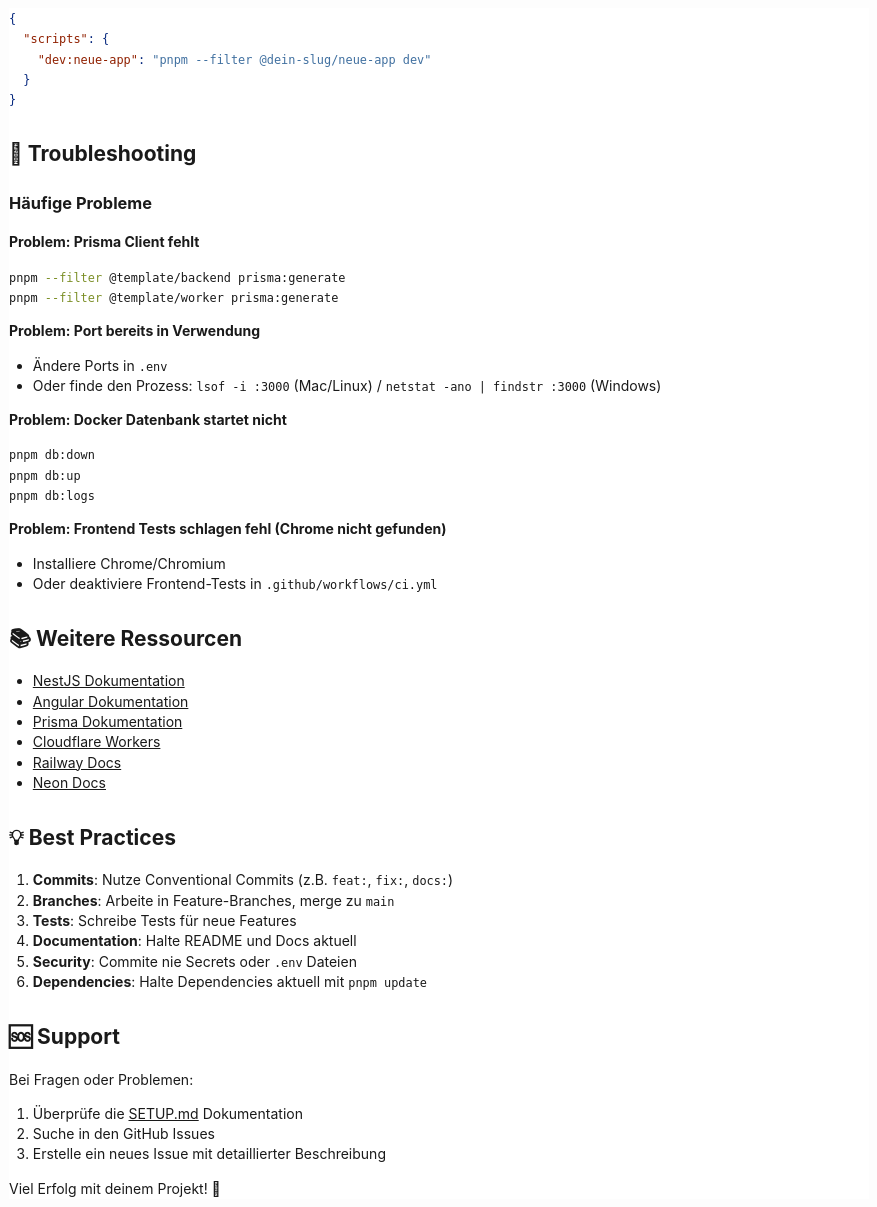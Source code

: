 ```json
{
  "scripts": {
    "dev:neue-app": "pnpm --filter @dein-slug/neue-app dev"
  }
}
```

## 🐛 Troubleshooting

### Häufige Probleme

**Problem: Prisma Client fehlt**

```bash
pnpm --filter @template/backend prisma:generate
pnpm --filter @template/worker prisma:generate
```

**Problem: Port bereits in Verwendung**

- Ändere Ports in `.env`
- Oder finde den Prozess: `lsof -i :3000` (Mac/Linux) / `netstat -ano | findstr :3000` (Windows)

**Problem: Docker Datenbank startet nicht**

```bash
pnpm db:down
pnpm db:up
pnpm db:logs
```

**Problem: Frontend Tests schlagen fehl (Chrome nicht gefunden)**

- Installiere Chrome/Chromium
- Oder deaktiviere Frontend-Tests in `.github/workflows/ci.yml`

## 📚 Weitere Ressourcen

- [NestJS Dokumentation](https://docs.nestjs.com/)
- [Angular Dokumentation](https://angular.io/docs)
- [Prisma Dokumentation](https://www.prisma.io/docs)
- [Cloudflare Workers](https://developers.cloudflare.com/workers/)
- [Railway Docs](https://docs.railway.app/)
- [Neon Docs](https://neon.tech/docs)

## 💡 Best Practices

1. **Commits**: Nutze Conventional Commits (z.B. `feat:`, `fix:`, `docs:`)
2. **Branches**: Arbeite in Feature-Branches, merge zu `main`
3. **Tests**: Schreibe Tests für neue Features
4. **Documentation**: Halte README und Docs aktuell
5. **Security**: Commite nie Secrets oder `.env` Dateien
6. **Dependencies**: Halte Dependencies aktuell mit `pnpm update`

## 🆘 Support

Bei Fragen oder Problemen:

1. Überprüfe die [SETUP.md](./docs/SETUP.md) Dokumentation
2. Suche in den GitHub Issues
3. Erstelle ein neues Issue mit detaillierter Beschreibung

Viel Erfolg mit deinem Projekt! 🚀
